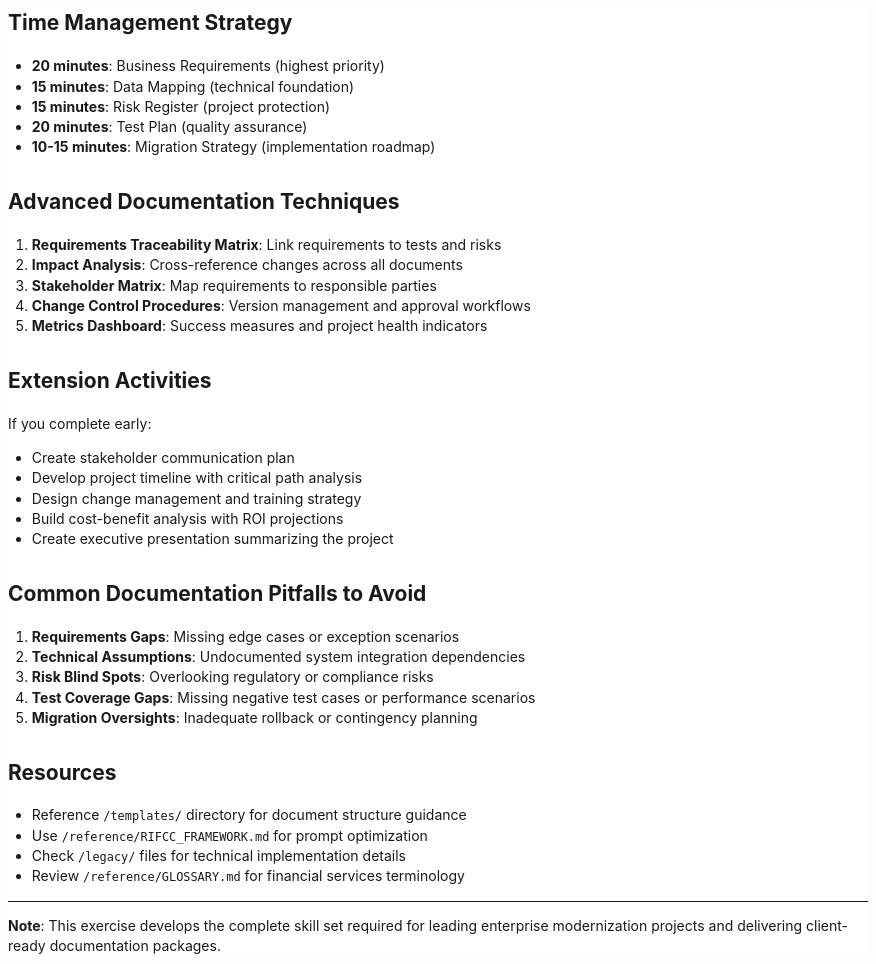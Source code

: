 ## Time Management Strategy
- **20 minutes**: Business Requirements (highest priority)
- **15 minutes**: Data Mapping (technical foundation)
- **15 minutes**: Risk Register (project protection)
- **20 minutes**: Test Plan (quality assurance)
- **10-15 minutes**: Migration Strategy (implementation roadmap)

## Advanced Documentation Techniques
1. **Requirements Traceability Matrix**: Link requirements to tests and risks
2. **Impact Analysis**: Cross-reference changes across all documents
3. **Stakeholder Matrix**: Map requirements to responsible parties
4. **Change Control Procedures**: Version management and approval workflows
5. **Metrics Dashboard**: Success measures and project health indicators

## Extension Activities
If you complete early:
- Create stakeholder communication plan
- Develop project timeline with critical path analysis
- Design change management and training strategy
- Build cost-benefit analysis with ROI projections
- Create executive presentation summarizing the project

## Common Documentation Pitfalls to Avoid
1. **Requirements Gaps**: Missing edge cases or exception scenarios
2. **Technical Assumptions**: Undocumented system integration dependencies
3. **Risk Blind Spots**: Overlooking regulatory or compliance risks
4. **Test Coverage Gaps**: Missing negative test cases or performance scenarios
5. **Migration Oversights**: Inadequate rollback or contingency planning

## Resources
- Reference `/templates/` directory for document structure guidance
- Use `/reference/RIFCC_FRAMEWORK.md` for prompt optimization
- Check `/legacy/` files for technical implementation details
- Review `/reference/GLOSSARY.md` for financial services terminology

---
**Note**: This exercise develops the complete skill set required for leading enterprise modernization projects and delivering client-ready documentation packages.
